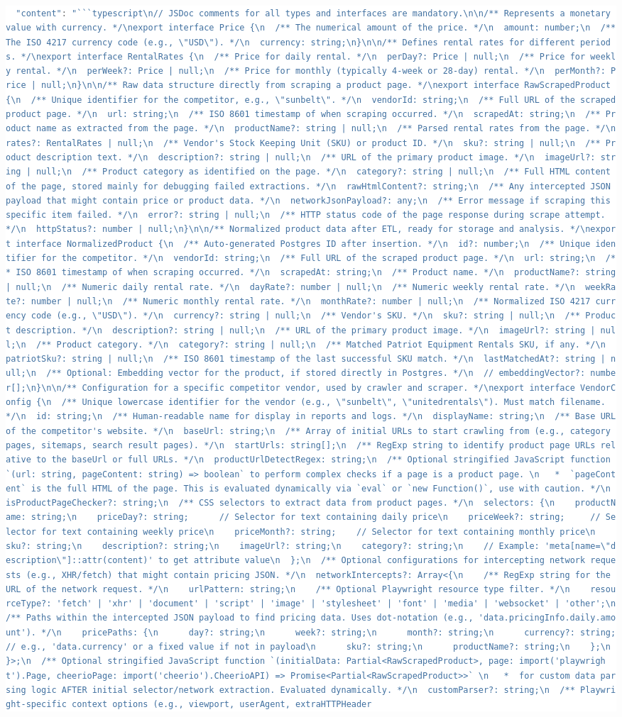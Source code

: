 ```typescript
  "content": "```typescript\n// JSDoc comments for all types and interfaces are mandatory.\n\n/** Represents a monetary value with currency. */\nexport interface Price {\n  /** The numerical amount of the price. */\n  amount: number;\n  /** The ISO 4217 currency code (e.g., \"USD\"). */\n  currency: string;\n}\n\n/** Defines rental rates for different periods. */\nexport interface RentalRates {\n  /** Price for daily rental. */\n  perDay?: Price | null;\n  /** Price for weekly rental. */\n  perWeek?: Price | null;\n  /** Price for monthly (typically 4-week or 28-day) rental. */\n  perMonth?: Price | null;\n}\n\n/** Raw data structure directly from scraping a product page. */\nexport interface RawScrapedProduct {\n  /** Unique identifier for the competitor, e.g., \"sunbelt\". */\n  vendorId: string;\n  /** Full URL of the scraped product page. */\n  url: string;\n  /** ISO 8601 timestamp of when scraping occurred. */\n  scrapedAt: string;\n  /** Product name as extracted from the page. */\n  productName?: string | null;\n  /** Parsed rental rates from the page. */\n  rates?: RentalRates | null;\n  /** Vendor's Stock Keeping Unit (SKU) or product ID. */\n  sku?: string | null;\n  /** Product description text. */\n  description?: string | null;\n  /** URL of the primary product image. */\n  imageUrl?: string | null;\n  /** Product category as identified on the page. */\n  category?: string | null;\n  /** Full HTML content of the page, stored mainly for debugging failed extractions. */\n  rawHtmlContent?: string;\n  /** Any intercepted JSON payload that might contain price or product data. */\n  networkJsonPayload?: any;\n  /** Error message if scraping this specific item failed. */\n  error?: string | null;\n  /** HTTP status code of the page response during scrape attempt. */\n  httpStatus?: number | null;\n}\n\n/** Normalized product data after ETL, ready for storage and analysis. */\nexport interface NormalizedProduct {\n  /** Auto-generated Postgres ID after insertion. */\n  id?: number;\n  /** Unique identifier for the competitor. */\n  vendorId: string;\n  /** Full URL of the scraped product page. */\n  url: string;\n  /** ISO 8601 timestamp of when scraping occurred. */\n  scrapedAt: string;\n  /** Product name. */\n  productName?: string | null;\n  /** Numeric daily rental rate. */\n  dayRate?: number | null;\n  /** Numeric weekly rental rate. */\n  weekRate?: number | null;\n  /** Numeric monthly rental rate. */\n  monthRate?: number | null;\n  /** Normalized ISO 4217 currency code (e.g., \"USD\"). */\n  currency?: string | null;\n  /** Vendor's SKU. */\n  sku?: string | null;\n  /** Product description. */\n  description?: string | null;\n  /** URL of the primary product image. */\n  imageUrl?: string | null;\n  /** Product category. */\n  category?: string | null;\n  /** Matched Patriot Equipment Rentals SKU, if any. */\n  patriotSku?: string | null;\n  /** ISO 8601 timestamp of the last successful SKU match. */\n  lastMatchedAt?: string | null;\n  /** Optional: Embedding vector for the product, if stored directly in Postgres. */\n  // embeddingVector?: number[];\n}\n\n/** Configuration for a specific competitor vendor, used by crawler and scraper. */\nexport interface VendorConfig {\n  /** Unique lowercase identifier for the vendor (e.g., \"sunbelt\", \"unitedrentals\"). Must match filename. */\n  id: string;\n  /** Human-readable name for display in reports and logs. */\n  displayName: string;\n  /** Base URL of the competitor's website. */\n  baseUrl: string;\n  /** Array of initial URLs to start crawling from (e.g., category pages, sitemaps, search result pages). */\n  startUrls: string[];\n  /** RegExp string to identify product page URLs relative to the baseUrl or full URLs. */\n  productUrlDetectRegex: string;\n  /** Optional stringified JavaScript function `(url: string, pageContent: string) => boolean` to perform complex checks if a page is a product page. \n   *  `pageContent` is the full HTML of the page. This is evaluated dynamically via `eval` or `new Function()`, use with caution. */\n  isProductPageChecker?: string;\n  /** CSS selectors to extract data from product pages. */\n  selectors: {\n    productName: string;\n    priceDay?: string;      // Selector for text containing daily price\n    priceWeek?: string;     // Selector for text containing weekly price\n    priceMonth?: string;    // Selector for text containing monthly price\n    sku?: string;\n    description?: string;\n    imageUrl?: string;\n    category?: string;\n    // Example: 'meta[name=\"description\"]::attr(content)' to get attribute value\n  };\n  /** Optional configurations for intercepting network requests (e.g., XHR/fetch) that might contain pricing JSON. */\n  networkIntercepts?: Array<{\n    /** RegExp string for the URL of the network request. */\n    urlPattern: string;\n    /** Optional Playwright resource type filter. */\n    resourceType?: 'fetch' | 'xhr' | 'document' | 'script' | 'image' | 'stylesheet' | 'font' | 'media' | 'websocket' | 'other';\n    /** Paths within the intercepted JSON payload to find pricing data. Uses dot-notation (e.g., 'data.pricingInfo.daily.amount'). */\n    pricePaths: {\n      day?: string;\n      week?: string;\n      month?: string;\n      currency?: string;   // e.g., 'data.currency' or a fixed value if not in payload\n      sku?: string;\n      productName?: string;\n    };\n  }>;\n  /** Optional stringified JavaScript function `(initialData: Partial<RawScrapedProduct>, page: import('playwright').Page, cheerioPage: import('cheerio').CheerioAPI) => Promise<Partial<RawScrapedProduct>>` \n   *  for custom data parsing logic AFTER initial selector/network extraction. Evaluated dynamically. */\n  customParser?: string;\n  /** Playwright-specific context options (e.g., viewport, userAgent, extraHTTPHeader